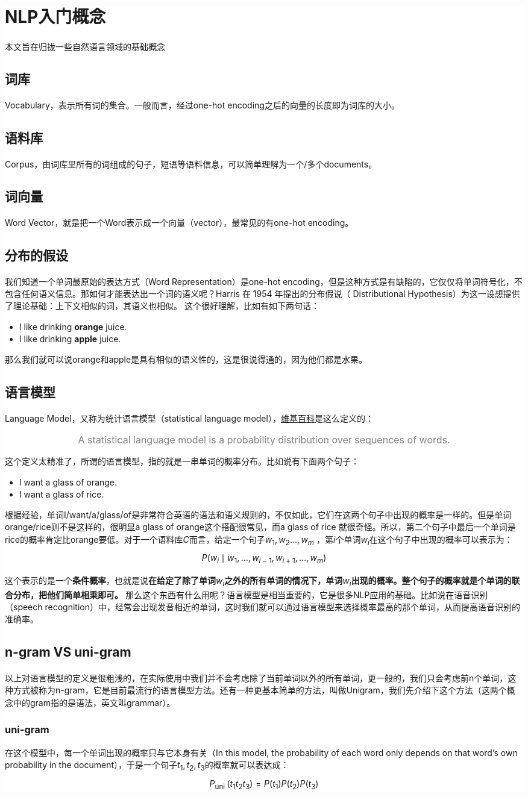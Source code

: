 # NLP入门概念
本文旨在归拢一些自然语言领域的基础概念
## 词库
Vocabulary，表示所有词的集合。一般而言，经过one-hot encoding之后的向量的长度即为词库的大小。
## 语料库
Corpus，由词库里所有的词组成的句子，短语等语料信息，可以简单理解为一个/多个documents。

## 词向量
Word Vector，就是把一个Word表示成一个向量（vector），最常见的有one-hot encoding。

## 分布的假设
我们知道一个单词最原始的表达方式（Word Representation）是one-hot encoding，但是这种方式是有缺陷的，它仅仅将单词符号化，不包含任何语义信息。那如何才能表达出一个词的语义呢？Harris 在 1954 年提出的分布假说（ Distributional Hypothesis）为这一设想提供了理论基础：上下文相似的词，其语义也相似。 这个很好理解，比如有如下两句话：

- I like drinking **orange** juice.
- I like drinking **apple** juice.

那么我们就可以说orange和apple是具有相似的语义性的，这是很说得通的，因为他们都是水果。
## 语言模型
Language Model，又称为统计语言模型（statistical language model），[维基百科](https://en.wikipedia.org/wiki/Language_model)是这么定义的：


<div align="center"><font size="3"color="grey">A statistical language model is a probability distribution over sequences of words.</font></div>

这个定义太精准了，所谓的语言模型，指的就是一串单词的概率分布。比如说有下面两个句子：

- I want a glass of orange.
- I want a glass of rice.

根据经验，单词I/want/a/glass/of是非常符合英语的语法和语义规则的，不仅如此，它们在这两个句子中出现的概率是一样的。但是单词orange/rice则不是这样的，很明显a glass of orange这个搭配很常见，而a glass of rice 就很奇怪。所以，第二个句子中最后一个单词是rice的概率肯定比orange要低。对于一个语料库$C$而言，给定一个句子$w_1,w_2...,w_m$
，第$i$个单词$w_i$在这个句子中出现的概率可以表示为：
$$
P\left(w_{i} \mid w_{1}, \ldots, w_{i-1}, w_{i+1}, \ldots, w_{m}\right)
$$


这个表示的是一个**条件概率**，也就是说**在给定了除了单词**$w_i$**之外的所有单词的情况下，单词**$w_i$**出现的概率。整个句子的概率就是个单词的联合分布，把他们简单相乘即可。**
那么这个东西有什么用呢？语言模型是相当重要的，它是很多NLP应用的基础。比如说在语音识别（speech recognition）中，经常会出现发音相近的单词，这时我们就可以通过语言模型来选择概率最高的那个单词，从而提高语音识别的准确率。

## n-gram VS uni-gram
以上对语言模型的定义是很粗浅的，在实际使用中我们并不会考虑除了当前单词以外的所有单词，更一般的，我们只会考虑前n个单词，这种方式被称为n-gram，它是目前最流行的语言模型方法。还有一种更基本简单的方法，叫做Unigram，我们先介绍下这个方法（这两个概念中的gram指的是语法，英文叫grammar）。

### uni-gram
在这个模型中，每一个单词出现的概率只与它本身有关（In this model, the probability of each word only depends on that word’s own probability in the document），于是一个句子$t_1,t_2,t_3$的概率就可以表达成：
$$
P_{\text {uni }}\left(t_{1} t_{2} t_{3}\right)=P\left(t_{1}\right) P\left(t_{2}\right) P\left(t_{3}\right)
$$
